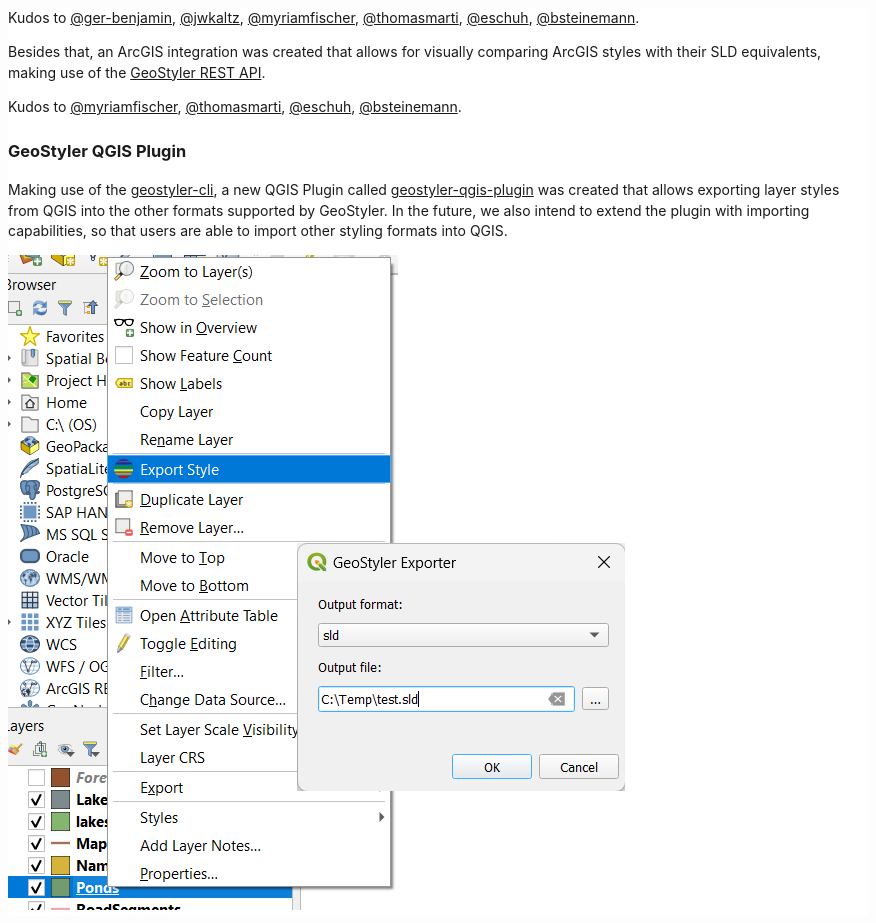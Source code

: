 Kudos to 
[@ger-benjamin](https://github.com/ger-benjamin),
[@jwkaltz](https://github.com/jwkaltz),
[@myriamfischer](https://github.com/myriamfischer),
[@thomasmarti](https://github.com/thomasmarti),
[@eschuh](https://github.com/eschuh),
[@bsteinemann](https://github.com/bsteinemann).

Besides that, an ArcGIS integration was created that allows for visually comparing ArcGIS styles with their SLD equivalents,
making use of the [GeoStyler REST API](https://github.com/geostyler/geostyler-rest).

Kudos to 
[@myriamfischer](https://github.com/myriamfischer),
[@thomasmarti](https://github.com/thomasmarti),
[@eschuh](https://github.com/eschuh),
[@bsteinemann](https://github.com/bsteinemann).

### GeoStyler QGIS Plugin

Making use of the [geostyler-cli](https://github.com/geostyler/geostyler-cli),
a new QGIS Plugin called [geostyler-qgis-plugin](https://github.com/geostyler/geostyler-qgis-plugin)
was created that allows exporting layer styles from QGIS into the other formats supported by GeoStyler. In the future, we also intend
to extend the plugin with importing capabilities, so that users are able to import other styling formats into QGIS.

![GeoStyler QGIS Plugin](./geostyler-codesprint-2024-qgis-plugin.png)
